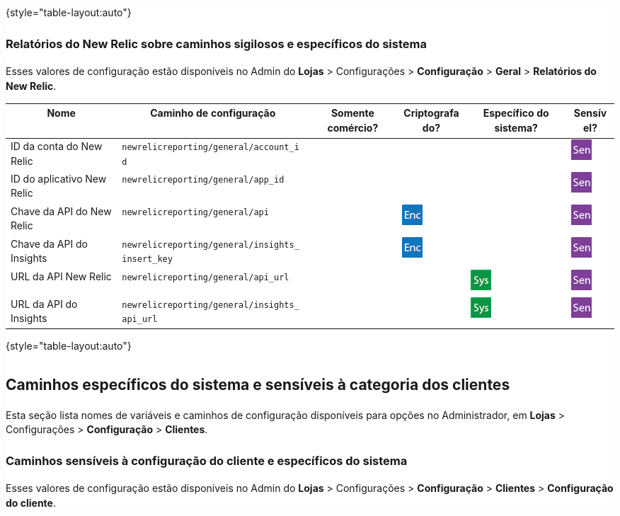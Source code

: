 {style="table-layout:auto"}

### Relatórios do New Relic sobre caminhos sigilosos e específicos do sistema

Esses valores de configuração estão disponíveis no Admin do **Lojas** > Configurações > **Configuração** > **Geral** > **Relatórios do New Relic**.

| Nome | Caminho de configuração | Somente comércio? | Criptografado? | Específico do sistema? | Sensível? |
|--------------|--------------|--------------|--------------|--------------|--------------|
| ID da conta do New Relic | `newrelicreporting/general/account_id` |  |  |  | ![Sensível](/help/assets/configuration/cloud-sens.png) |
| ID do aplicativo New Relic | `newrelicreporting/general/app_id` |  |  |  | ![Sensível](/help/assets/configuration/cloud-sens.png) |
| Chave da API do New Relic | `newrelicreporting/general/api` |  | ![Criptografado](/help/assets/configuration/cloud-enc.png) |  | ![Sensível](/help/assets/configuration/cloud-sens.png) |
| Chave da API do Insights | `newrelicreporting/general/insights_insert_key` |  | ![Criptografado](/help/assets/configuration/cloud-enc.png) |  | ![Sensível](/help/assets/configuration/cloud-sens.png) |
| URL da API New Relic | `newrelicreporting/general/api_url` |  |  | ![Específico do sistema](/help/assets/configuration/cloud-env.png) | ![Sensível](/help/assets/configuration/cloud-sens.png) |
| URL da API do Insights | `newrelicreporting/general/insights_api_url` |  |  | ![Específico do sistema](/help/assets/configuration/cloud-env.png) | ![Sensível](/help/assets/configuration/cloud-sens.png) |

{style="table-layout:auto"}

## Caminhos específicos do sistema e sensíveis à categoria dos clientes

Esta seção lista nomes de variáveis e caminhos de configuração disponíveis para opções no Administrador, em **Lojas** > Configurações > **Configuração** > **Clientes**.

### Caminhos sensíveis à configuração do cliente e específicos do sistema

Esses valores de configuração estão disponíveis no Admin do **Lojas** > Configurações > **Configuração** > **Clientes** > **Configuração do cliente**.
